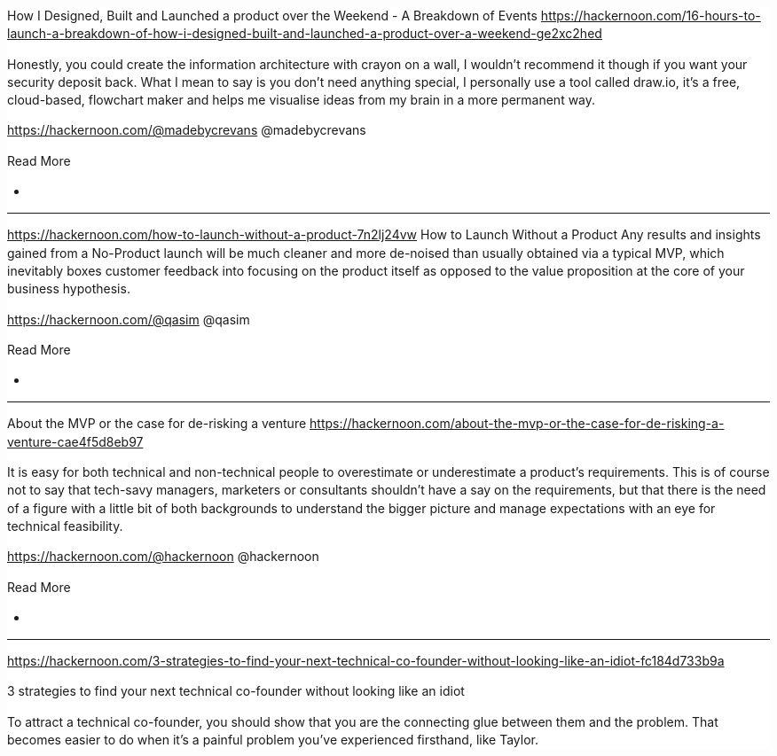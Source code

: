 How I Designed, Built and Launched a product over the Weekend - A Breakdown of Events
https://hackernoon.com/16-hours-to-launch-a-breakdown-of-how-i-designed-built-and-launched-a-product-over-a-weekend-ge2xc2hed

Honestly, you could create the information architecture with crayon on a wall, I wouldn’t recommend it though if you want your security deposit back. What I mean to say is you don’t need anything special, I personally use a tool called draw.io, it’s a free, cloud-based, flowchart maker and helps me visualise ideas from my brain in a more permanent way.


https://hackernoon.com/@madebycrevans
@madebycrevans

Read More

-
-----
https://hackernoon.com/how-to-launch-without-a-product-7n2lj24vw
How to Launch Without a Product
Any results and insights gained from a No-Product launch will be much cleaner and more de-noised than usually obtained via a typical MVP, which inevitably boxes customer feedback into focusing on the product itself as opposed to the value proposition at the core of your business hypothesis.

https://hackernoon.com/@qasim
@qasim




Read More

-
---------

About the MVP or the case for de-risking a venture
https://hackernoon.com/about-the-mvp-or-the-case-for-de-risking-a-venture-cae4f5d8eb97

It is easy for both technical and non-technical people to overestimate or underestimate a product’s requirements. This is of course not to say that tech-savy managers, marketers or consultants shouldn’t have a say on the requirements, but that there is the need of a figure with a little bit of both backgrounds to understand the bigger picture and manage expectations with an eye for technical feasibility.

https://hackernoon.com/@hackernoon
@hackernoon



Read More

-
-------


https://hackernoon.com/3-strategies-to-find-your-next-technical-co-founder-without-looking-like-an-idiot-fc184d733b9a

3 strategies to find your next technical co-founder without looking like an idiot

To attract a technical co-founder, you should show that you are the connecting glue between them and the problem. That becomes easier to do when it’s a painful problem you’ve experienced firsthand, like Taylor.
